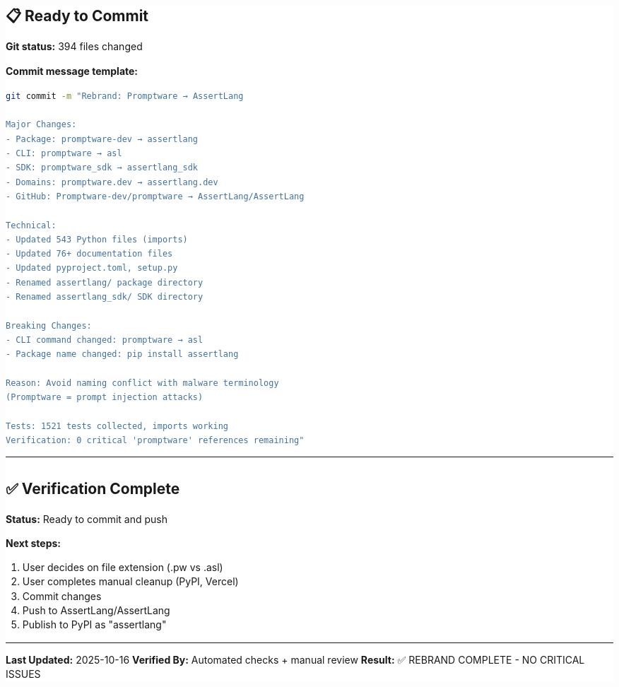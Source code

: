 ## 📋 Ready to Commit

**Git status:** 394 files changed

**Commit message template:**
```bash
git commit -m "Rebrand: Promptware → AssertLang

Major Changes:
- Package: promptware-dev → assertlang
- CLI: promptware → asl
- SDK: promptware_sdk → assertlang_sdk
- Domains: promptware.dev → assertlang.dev
- GitHub: Promptware-dev/promptware → AssertLang/AssertLang

Technical:
- Updated 543 Python files (imports)
- Updated 76+ documentation files
- Updated pyproject.toml, setup.py
- Renamed assertlang/ package directory
- Renamed assertlang_sdk/ SDK directory

Breaking Changes:
- CLI command changed: promptware → asl
- Package name changed: pip install assertlang

Reason: Avoid naming conflict with malware terminology
(Promptware = prompt injection attacks)

Tests: 1521 tests collected, imports working
Verification: 0 critical 'promptware' references remaining"
```

---

## ✅ Verification Complete

**Status:** Ready to commit and push

**Next steps:**
1. User decides on file extension (.pw vs .asl)
2. User completes manual cleanup (PyPI, Vercel)
3. Commit changes
4. Push to AssertLang/AssertLang
5. Publish to PyPI as "assertlang"

---

**Last Updated:** 2025-10-16
**Verified By:** Automated checks + manual review
**Result:** ✅ REBRAND COMPLETE - NO CRITICAL ISSUES
